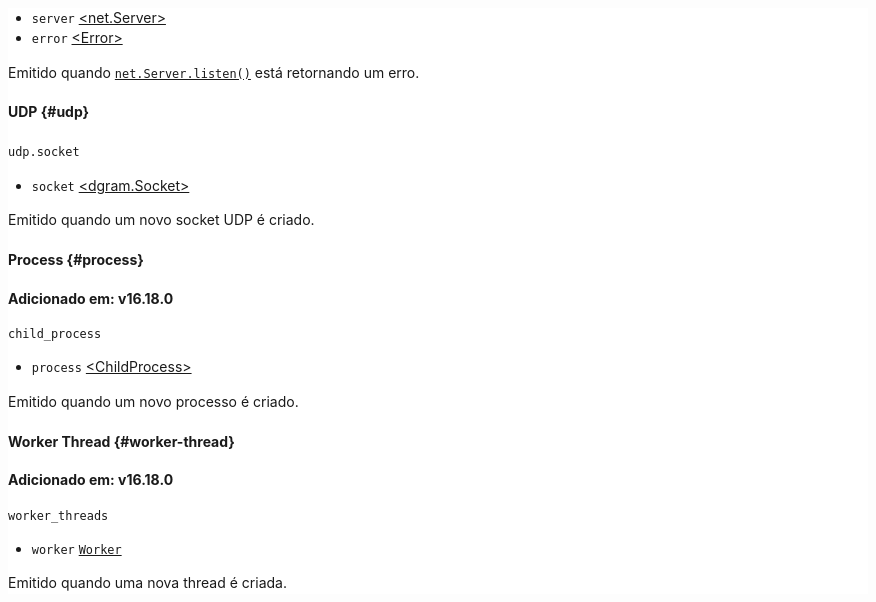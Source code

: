 - `server` [\<net.Server\>](/pt/nodejs/api/net#class-netserver)
- `error` [\<Error\>](https://developer.mozilla.org/en-US/docs/Web/JavaScript/Reference/Global_Objects/Error)

Emitido quando [`net.Server.listen()`](/pt/nodejs/api/net#serverlisten) está retornando um erro.

#### UDP {#udp}

`udp.socket`

- `socket` [\<dgram.Socket\>](/pt/nodejs/api/dgram#class-dgramsocket)

Emitido quando um novo socket UDP é criado.

#### Process {#process}

**Adicionado em: v16.18.0**

`child_process`

- `process` [\<ChildProcess\>](/pt/nodejs/api/child_process#class-childprocess)

Emitido quando um novo processo é criado.

#### Worker Thread {#worker-thread}

**Adicionado em: v16.18.0**

`worker_threads`

- `worker` [`Worker`](/pt/nodejs/api/worker_threads#class-worker)

Emitido quando uma nova thread é criada.

